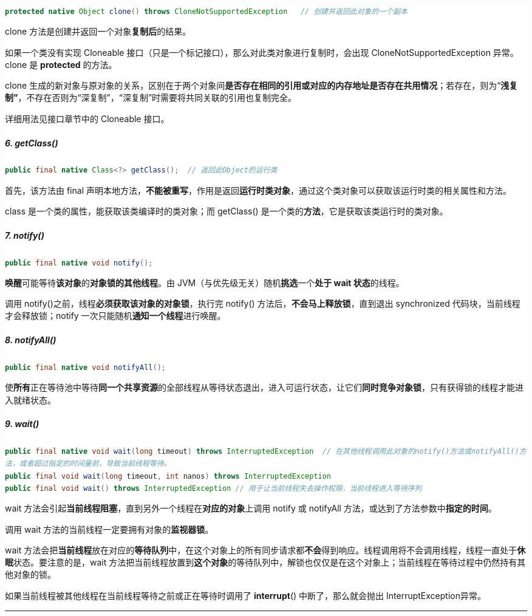 ```java
protected native Object clone() throws CloneNotSupportedException	// 创建并返回此对象的一个副本
```

clone 方法是创建并返回一个对象**复制后**的结果。

如果一个类没有实现 Cloneable 接口（只是一个标记接口），那么对此类对象进行复制时，会出现 CloneNotSupportedException 异常。clone 是 **protected** 的方法。

clone 生成的新对象与原对象的关系，区别在于两个对象间**是否存在相同的引用或对应的内存地址是否存在共用情况**；若存在，则为“**浅复制”**，不存在否则为“深复制”，“深复制”时需要将共同关联的引用也复制完全。

详细用法见接口章节中的 Cloneable 接口。

##### 6. getClass()

```java
public final native Class<?> getClass();  // 返回此Object的运行类
```

首先，该方法由 final 声明本地方法，**不能被重写**，作用是返回**运行时类对象**，通过这个类对象可以获取该运行时类的相关属性和方法。

class 是一个类的属性，能获取该类编译时的类对象；而 getClass() 是一个类的**方法**，它是获取该类运行时的类对象。

##### 7. notify()

```java
public final native void notify();　　
```

**唤醒**可能等待**该对象**的**对象锁的其他线程**。由 JVM（与优先级无关）随机**挑选**一个**处于 wait 状态**的线程。

调用 notify()之前，线程**必须获取该对象的对象锁**，执行完 notify() 方法后，**不会马上释放锁**，直到退出 synchronized 代码块，当前线程才会释放锁；notify 一次只能随机**通知一个线程**进行唤醒。

##### 8. notifyAll()

```java
public final native void notifyAll();
```

使**所有**正在等待池中等待**同一个共享资源**的全部线程从等待状态退出，进入可运行状态，让它们**同时竞争对象锁**，只有获得锁的线程才能进入就绪状态。

##### 9. wait()

```java
public final native void wait(long timeout) throws InterruptedException  // 在其他线程调用此对象的notify()方法或notifyAll()方法，或者超过指定的时间量前，导致当前线程等待。 
public final void wait(long timeout, int nanos) throws InterruptedException
public final void wait() throws InterruptedException // 用于让当前线程失去操作权限，当前线程进入等待序列
```

wait 方法会引起**当前线程阻塞**，直到另外一个线程在**对应的对象**上调用 notify 或 notifyAll 方法，或达到了方法参数中**指定的时间**。

调用 wait 方法的当前线程一定要拥有对象的**监视器锁**。

wait 方法会把**当前线程**放在对应的**等待队列**中，在这个对象上的所有同步请求都**不会**得到响应。线程调用将不会调用线程，线程一直处于**休眠**状态。要注意的是，wait 方法把当前线程放置到**这个对象**的等待队列中，解锁也仅仅是在这个对象上；当前线程在等待过程中仍然持有其他对象的锁。

如果当前线程被其他线程在当前线程等待之前或正在等待时调用了 **interrupt**() 中断了，那么就会抛出 InterruptException异常。

---
